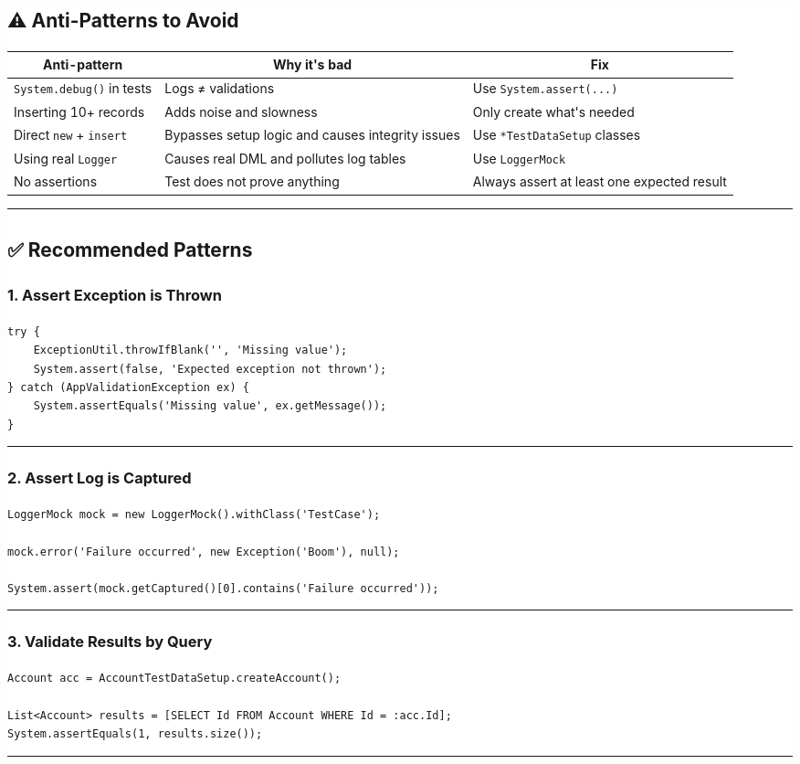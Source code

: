 
## ⚠️ Anti-Patterns to Avoid

| Anti-pattern                   | Why it's bad                                           | Fix                                       |
|-------------------------------|--------------------------------------------------------|-------------------------------------------|
| `System.debug()` in tests     | Logs ≠ validations                                     | Use `System.assert(...)`                  |
| Inserting 10+ records         | Adds noise and slowness                                | Only create what's needed                 |
| Direct `new` + `insert`       | Bypasses setup logic and causes integrity issues       | Use `*TestDataSetup` classes              |
| Using real `Logger`           | Causes real DML and pollutes log tables                | Use `LoggerMock`                          |
| No assertions                 | Test does not prove anything                           | Always assert at least one expected result |

---

## ✅ Recommended Patterns

### 1. Assert Exception is Thrown

```apex
try {
    ExceptionUtil.throwIfBlank('', 'Missing value');
    System.assert(false, 'Expected exception not thrown');
} catch (AppValidationException ex) {
    System.assertEquals('Missing value', ex.getMessage());
}
```

---

### 2. Assert Log is Captured

```apex
LoggerMock mock = new LoggerMock().withClass('TestCase');

mock.error('Failure occurred', new Exception('Boom'), null);

System.assert(mock.getCaptured()[0].contains('Failure occurred'));
```

---

### 3. Validate Results by Query

```apex
Account acc = AccountTestDataSetup.createAccount();

List<Account> results = [SELECT Id FROM Account WHERE Id = :acc.Id];
System.assertEquals(1, results.size());
```

---
